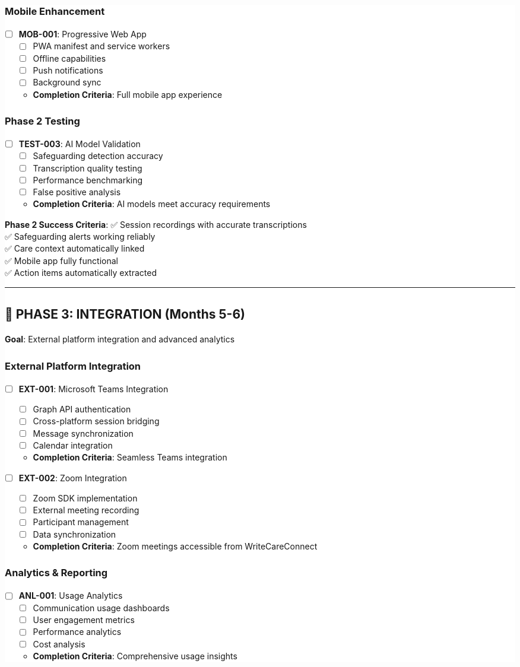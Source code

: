 ### **Mobile Enhancement**

- [ ] **MOB-001**: Progressive Web App
  - [ ] PWA manifest and service workers
  - [ ] Offline capabilities
  - [ ] Push notifications
  - [ ] Background sync
  - **Completion Criteria**: Full mobile app experience

### **Phase 2 Testing**

- [ ] **TEST-003**: AI Model Validation
  - [ ] Safeguarding detection accuracy
  - [ ] Transcription quality testing
  - [ ] Performance benchmarking
  - [ ] False positive analysis
  - **Completion Criteria**: AI models meet accuracy requirements

**Phase 2 Success Criteria**:
✅ Session recordings with accurate transcriptions  
✅ Safeguarding alerts working reliably  
✅ Care context automatically linked  
✅ Mobile app fully functional  
✅ Action items automatically extracted  

---

## 🔗 **PHASE 3: INTEGRATION (Months 5-6)**
**Goal**: External platform integration and advanced analytics

### **External Platform Integration**

- [ ] **EXT-001**: Microsoft Teams Integration
  - [ ] Graph API authentication
  - [ ] Cross-platform session bridging
  - [ ] Message synchronization
  - [ ] Calendar integration
  - **Completion Criteria**: Seamless Teams integration

- [ ] **EXT-002**: Zoom Integration  
  - [ ] Zoom SDK implementation
  - [ ] External meeting recording
  - [ ] Participant management
  - [ ] Data synchronization
  - **Completion Criteria**: Zoom meetings accessible from WriteCareConnect

### **Analytics & Reporting**

- [ ] **ANL-001**: Usage Analytics
  - [ ] Communication usage dashboards
  - [ ] User engagement metrics
  - [ ] Performance analytics
  - [ ] Cost analysis
  - **Completion Criteria**: Comprehensive usage insights
